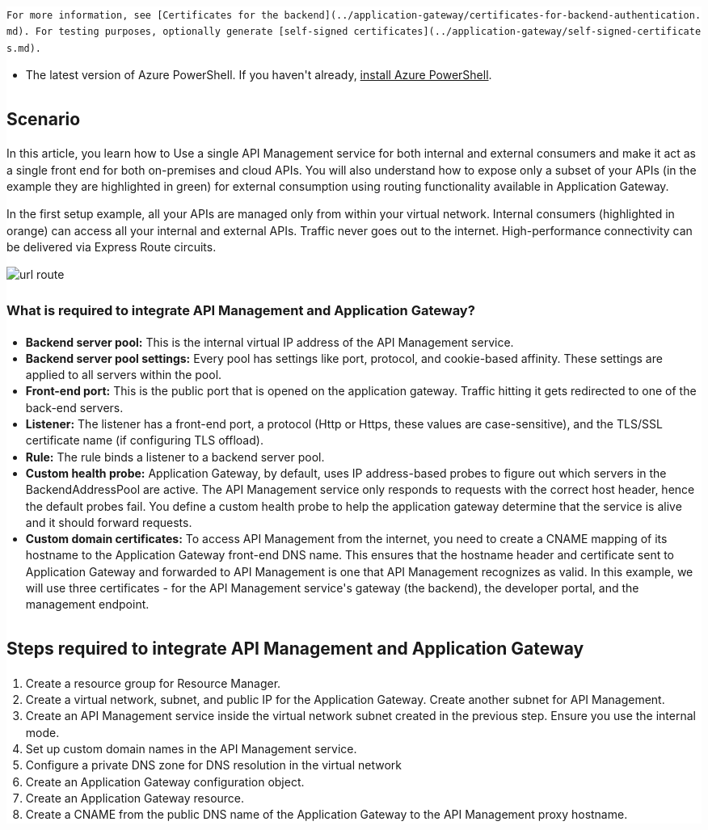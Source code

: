     For more information, see [Certificates for the backend](../application-gateway/certificates-for-backend-authentication.md). For testing purposes, optionally generate [self-signed certificates](../application-gateway/self-signed-certificates.md).
* The latest version of Azure PowerShell. If you haven't already, [install Azure PowerShell](/powershell/azure/install-az-ps).

## Scenario

In this article, you learn how to Use a single API Management service for both internal and external consumers and make it act as a single front end for both on-premises and cloud APIs. You will also understand how to expose only a subset of your APIs (in the example they are highlighted in green) for external consumption using routing functionality available in Application Gateway.

In the first setup example, all your APIs are managed only from within your virtual network. Internal consumers (highlighted in orange) can access all your internal and external APIs. Traffic never goes out to the internet. High-performance connectivity can be delivered via Express Route circuits.

![url route](./media/api-management-howto-integrate-internal-vnet-appgateway/api-management-howto-integrate-internal-vnet-appgateway.png)

### What is required to integrate API Management and Application Gateway?

* **Backend server pool:** This is the internal virtual IP address of the API Management service.
* **Backend server pool settings:** Every pool has settings like port, protocol, and cookie-based affinity. These settings are applied to all servers within the pool.
* **Front-end port:** This is the public port that is opened on the application gateway. Traffic hitting it gets redirected to one of the back-end servers.
* **Listener:** The listener has a front-end port, a protocol (Http or Https, these values are case-sensitive), and the TLS/SSL certificate name (if configuring TLS offload).
* **Rule:** The rule binds a listener to a backend server pool.
* **Custom health probe:** Application Gateway, by default, uses IP address-based probes to figure out which servers in the BackendAddressPool are active. The API Management service only responds to requests with the correct host header, hence the default probes fail. You define a custom health probe to help the application gateway determine that the service is alive and it should forward requests.
* **Custom domain certificates:** To access API Management from the internet, you need to create a CNAME mapping of its hostname to the Application Gateway front-end DNS name. This ensures that the hostname header and certificate sent to Application Gateway and forwarded to API Management is one that API Management recognizes as valid. In this example, we will use three certificates - for the API Management service's gateway (the backend), the developer portal, and the management endpoint.  

## Steps required to integrate API Management and Application Gateway

1. Create a resource group for Resource Manager.
1. Create a virtual network, subnet, and public IP for the Application Gateway. Create another subnet for API Management.
1. Create an API Management service inside the virtual network subnet created in the previous step. Ensure you use the internal mode.
1. Set up custom domain names in the API Management service.
1. Configure a private DNS zone for DNS resolution in the virtual network
1. Create an Application Gateway configuration object.
1. Create an Application Gateway resource.
1. Create a CNAME from the public DNS name of the Application Gateway to the API Management proxy hostname.
